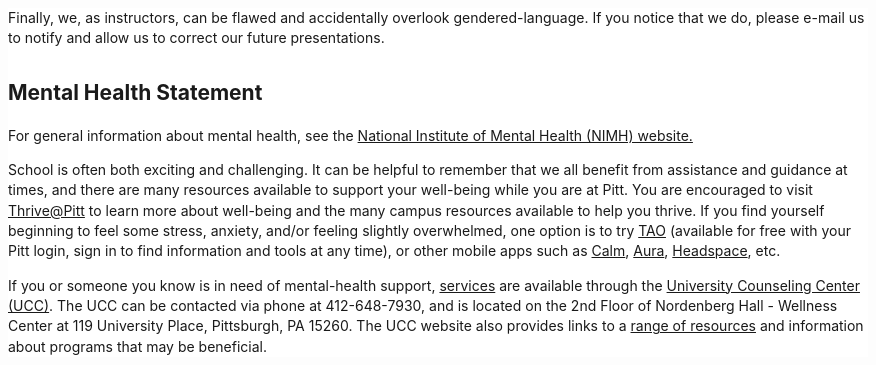 Finally, we, as instructors, can be flawed and accidentally overlook gendered-language. If you notice that we do, please e-mail us to notify and allow us to correct our future presentations.

## Mental Health Statement
For general information about mental health, see the
[National Institute of Mental Health (NIMH)
website.](https://www.nimh.nih.gov/health/)


School is often both exciting and challenging. It can be helpful to remember that we all benefit from assistance and guidance at times, and there are many resources available to support your well-being while you are at Pitt. You are encouraged to visit [Thrive@Pitt](https://www.thrive.pitt.edu/) to learn more about well-being and the many campus resources available to help you thrive. If you find yourself beginning to feel some stress, anxiety, and/or
feeling slightly overwhelmed, one option is to try
[TAO](http://www.studentaffairs.pitt.edu/cc/therapy-assistance-online/) (available for free with your
Pitt login, sign in to find information and tools at any time), or
other mobile apps such as [Calm](https://www.calm.com),
[Aura](https://www.aurahealth.io),
[Headspace](https://www.headspace.com), etc. 

If you or someone you know is in need of mental-health support, [services](https://www.studentaffairs.pitt.edu/cc/services/) are available through the [University Counseling Center (UCC)](https://www.studentaffairs.pitt.edu/cc/). The UCC can be contacted via phone at 412-648-7930, and is located on the 2nd Floor of Nordenberg Hall - Wellness Center at 119 University Place, Pittsburgh, PA 15260. The UCC website also provides links to a [range of resources](http://www.studentaffairs.pitt.edu/cc/resources/) and information about programs that may be beneficial. 

